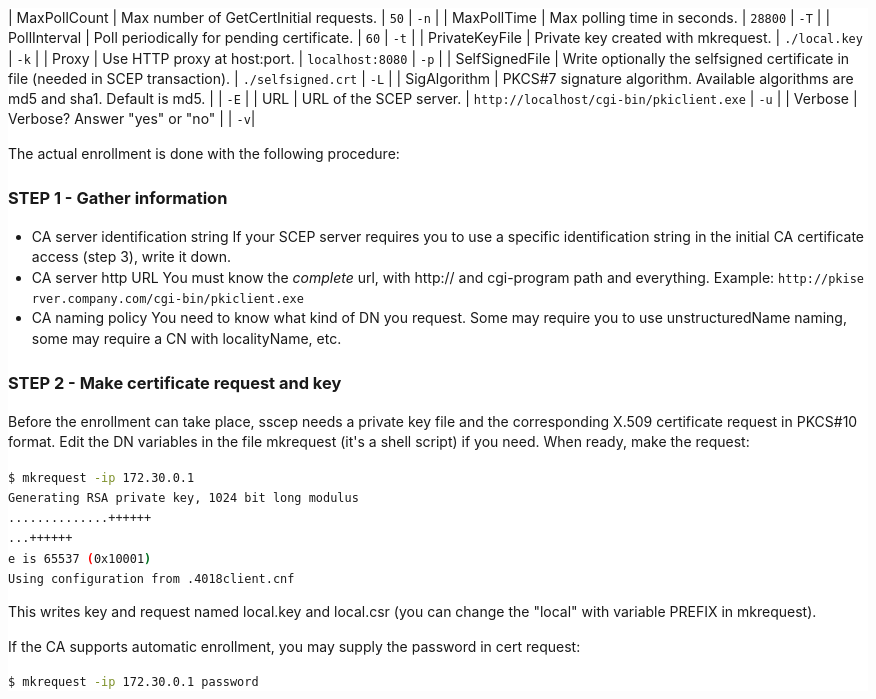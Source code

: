 | MaxPollCount | Max number of GetCertInitial requests. | `50` | `-n` |
| MaxPollTime | Max polling time in seconds. | `28800` | `-T` |
| PollInterval | Poll periodically for pending certificate. | `60` | `-t` |
| PrivateKeyFile | Private key created with mkrequest. | `./local.key` | `-k` |
| Proxy | Use HTTP proxy at host:port. | `localhost:8080` | `-p` |
| SelfSignedFile | Write optionally the selfsigned certificate in file (needed in SCEP transaction). | `./selfsigned.crt` | `-L` |
| SigAlgorithm | PKCS#7 signature algorithm. Available algorithms are md5 and sha1. Default is md5. | | `-E` |
| URL | URL of the SCEP server. | `http://localhost/cgi-bin/pkiclient.exe` | `-u` |
| Verbose | Verbose? Answer "yes" or "no" | | `-v`|

The actual enrollment is done with the following procedure:

### STEP 1 - Gather information

* CA server identification string
If your SCEP server requires you to use a specific identification string
in the initial CA certificate access (step 3), write it down.
* CA server http URL
You must know the *complete* url, with http:// and cgi-program path and
everything. Example: `http://pkiserver.company.com/cgi-bin/pkiclient.exe`
* CA naming policy
You need to know what kind of DN you request. Some may require you to use
unstructuredName naming, some may require a CN with localityName, etc.

### STEP 2 - Make certificate request and key

Before the enrollment can take place, sscep needs a private key file
and the corresponding X.509 certificate request in PKCS#10 format. Edit
the DN variables in the file mkrequest (it's a shell script) if you need.
When ready, make the request:

```bash
$ mkrequest -ip 172.30.0.1
Generating RSA private key, 1024 bit long modulus
..............++++++
...++++++
e is 65537 (0x10001)
Using configuration from .4018client.cnf
```

This writes key and request named local.key and local.csr (you can change
the "local" with variable PREFIX in mkrequest).

If the CA supports automatic enrollment, you may supply the password in
cert request:

```bash
$ mkrequest -ip 172.30.0.1 password
```

